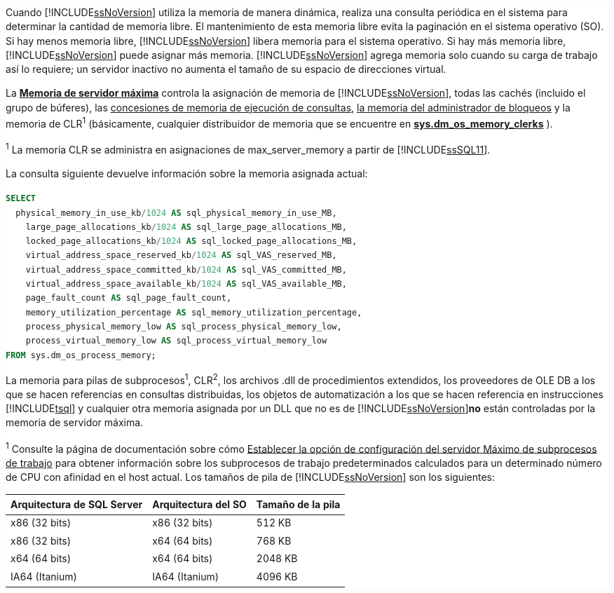 Cuando [!INCLUDE[ssNoVersion](../includes/ssnoversion-md.md)] utiliza la memoria de manera dinámica, realiza una consulta periódica en el sistema para determinar la cantidad de memoria libre. El mantenimiento de esta memoria libre evita la paginación en el sistema operativo (SO). Si hay menos memoria libre, [!INCLUDE[ssNoVersion](../includes/ssnoversion-md.md)] libera memoria para el sistema operativo. Si hay más memoria libre, [!INCLUDE[ssNoVersion](../includes/ssnoversion-md.md)] puede asignar más memoria. [!INCLUDE[ssNoVersion](../includes/ssnoversion-md.md)] agrega memoria solo cuando su carga de trabajo así lo requiere; un servidor inactivo no aumenta el tamaño de su espacio de direcciones virtual.  
  
La **[Memoria de servidor máxima](../database-engine/configure-windows/server-memory-server-configuration-options.md)** controla la asignación de memoria de [!INCLUDE[ssNoVersion](../includes/ssnoversion-md.md)], todas las cachés (incluido el grupo de búferes), las [concesiones de memoria de ejecución de consultas](#effects-of-min-memory-per-query), [la memoria del administrador de bloqueos](#memory-used-by-sql-server-objects-specifications) y la memoria de CLR<sup>1</sup> (básicamente, cualquier distribuidor de memoria que se encuentre en **[sys.dm_os_memory_clerks](../relational-databases/system-dynamic-management-views/sys-dm-os-memory-clerks-transact-sql.md)** ). 

<sup>1</sup> La memoria CLR se administra en asignaciones de max_server_memory a partir de [!INCLUDE[ssSQL11](../includes/sssql11-md.md)].

La consulta siguiente devuelve información sobre la memoria asignada actual:  
  
```sql  
SELECT 
  physical_memory_in_use_kb/1024 AS sql_physical_memory_in_use_MB, 
    large_page_allocations_kb/1024 AS sql_large_page_allocations_MB, 
    locked_page_allocations_kb/1024 AS sql_locked_page_allocations_MB,
    virtual_address_space_reserved_kb/1024 AS sql_VAS_reserved_MB, 
    virtual_address_space_committed_kb/1024 AS sql_VAS_committed_MB, 
    virtual_address_space_available_kb/1024 AS sql_VAS_available_MB,
    page_fault_count AS sql_page_fault_count,
    memory_utilization_percentage AS sql_memory_utilization_percentage, 
    process_physical_memory_low AS sql_process_physical_memory_low, 
    process_virtual_memory_low AS sql_process_virtual_memory_low
FROM sys.dm_os_process_memory;  
```  
 
La <a name="stacksizes"></a>memoria para pilas de subprocesos<sup>1</sup>, CLR<sup>2</sup>, los archivos .dll de procedimientos extendidos, los proveedores de OLE DB a los que se hacen referencias en consultas distribuidas, los objetos de automatización a los que se hacen referencia en instrucciones [!INCLUDE[tsql](../includes/tsql-md.md)] y cualquier otra memoria asignada por un DLL que no es de [!INCLUDE[ssNoVersion](../includes/ssnoversion-md.md)]**no** están controladas por la memoria de servidor máxima.

<sup>1</sup> Consulte la página de documentación sobre cómo [Establecer la opción de configuración del servidor Máximo de subprocesos de trabajo](../database-engine/configure-windows/configure-the-max-worker-threads-server-configuration-option.md) para obtener información sobre los subprocesos de trabajo predeterminados calculados para un determinado número de CPU con afinidad en el host actual. Los tamaños de pila de [!INCLUDE[ssNoVersion](../includes/ssnoversion-md.md)] son los siguientes:

|Arquitectura de SQL Server|Arquitectura del SO|Tamaño de la pila|  
|--------------------|----------------------|----------------------|
|x86 (32 bits)|x86 (32 bits)|512 KB|
|x86 (32 bits)|x64 (64 bits)|768 KB| 
|x64 (64 bits)|x64 (64 bits)|2048 KB|
|IA64 (Itanium)|IA64 (Itanium)|4096 KB|
